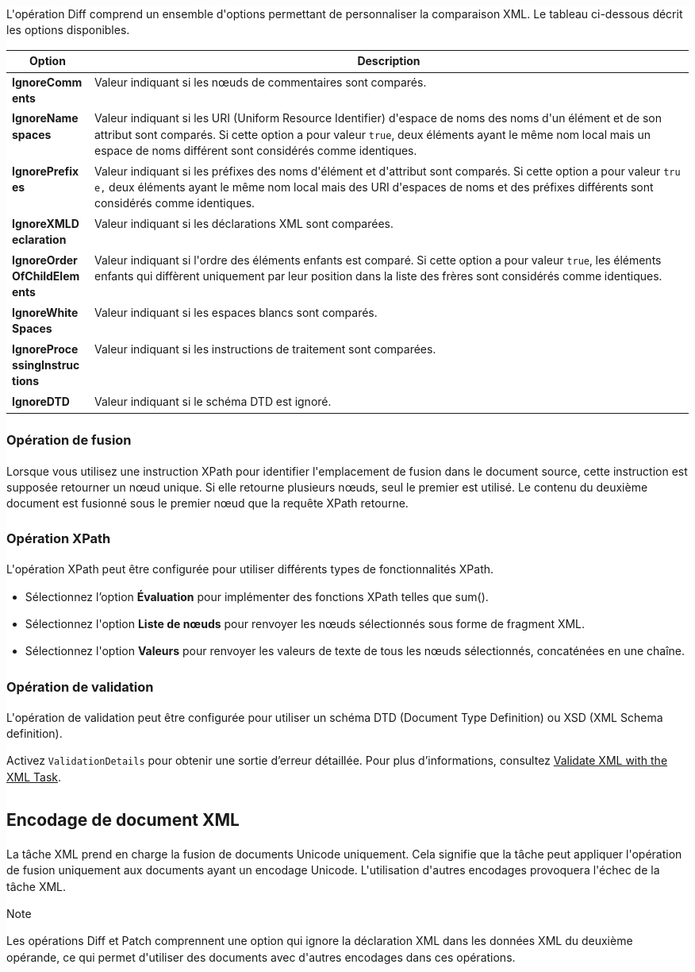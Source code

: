  L'opération Diff comprend un ensemble d'options permettant de personnaliser la comparaison XML. Le tableau ci-dessous décrit les options disponibles.  
  
|Option|Description|  
|------------|-----------------|  
|**IgnoreComments**|Valeur indiquant si les nœuds de commentaires sont comparés.|  
|**IgnoreNamespaces**|Valeur indiquant si les URI (Uniform Resource Identifier) d'espace de noms des noms d'un élément et de son attribut sont comparés. Si cette option a pour valeur `true`, deux éléments ayant le même nom local mais un espace de noms différent sont considérés comme identiques.|  
|**IgnorePrefixes**|Valeur indiquant si les préfixes des noms d'élément et d'attribut sont comparés. Si cette option a pour valeur `true,` deux éléments ayant le même nom local mais des URI d'espaces de noms et des préfixes différents sont considérés comme identiques.|  
|**IgnoreXMLDeclaration**|Valeur indiquant si les déclarations XML sont comparées.|  
|**IgnoreOrderOfChildElements**|Valeur indiquant si l'ordre des éléments enfants est comparé. Si cette option a pour valeur `true`, les éléments enfants qui diffèrent uniquement par leur position dans la liste des frères sont considérés comme identiques.|  
|**IgnoreWhiteSpaces**|Valeur indiquant si les espaces blancs sont comparés.|  
|**IgnoreProcessingInstructions**|Valeur indiquant si les instructions de traitement sont comparées.|  
|**IgnoreDTD**|Valeur indiquant si le schéma DTD est ignoré.|  
  
### <a name="merge-operation"></a>Opération de fusion  
 Lorsque vous utilisez une instruction XPath pour identifier l'emplacement de fusion dans le document source, cette instruction est supposée retourner un nœud unique. Si elle retourne plusieurs nœuds, seul le premier est utilisé. Le contenu du deuxième document est fusionné sous le premier nœud que la requête XPath retourne.  
  
### <a name="xpath-operation"></a>Opération XPath  
 L'opération XPath peut être configurée pour utiliser différents types de fonctionnalités XPath.  
  
-   Sélectionnez l’option **Évaluation** pour implémenter des fonctions XPath telles que sum().  
  
-   Sélectionnez l'option **Liste de nœuds** pour renvoyer les nœuds sélectionnés sous forme de fragment XML.  
  
-   Sélectionnez l'option **Valeurs** pour renvoyer les valeurs de texte de tous les nœuds sélectionnés, concaténées en une chaîne.  
  
### <a name="validation-operation"></a>Opération de validation  
 L'opération de validation peut être configurée pour utiliser un schéma DTD (Document Type Definition) ou XSD (XML Schema definition).  
  
 Activez `ValidationDetails` pour obtenir une sortie d’erreur détaillée. Pour plus d’informations, consultez [Validate XML with the XML Task](xml-task.md).  
  
## <a name="xml-document-encoding"></a>Encodage de document XML  
 La tâche XML prend en charge la fusion de documents Unicode uniquement. Cela signifie que la tâche peut appliquer l'opération de fusion uniquement aux documents ayant un encodage Unicode. L'utilisation d'autres encodages provoquera l'échec de la tâche XML.  
  
> [!NOTE]  
>  Les opérations Diff et Patch comprennent une option qui ignore la déclaration XML dans les données XML du deuxième opérande, ce qui permet d'utiliser des documents avec d'autres encodages dans ces opérations.  
  